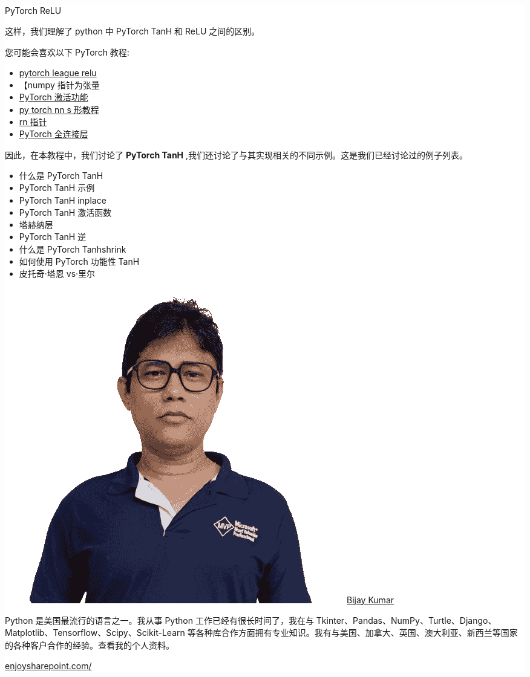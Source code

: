 PyTorch ReLU

这样，我们理解了 python 中 PyTorch TanH 和 ReLU 之间的区别。

您可能会喜欢以下 PyTorch 教程:

*   [pytorch league relu](https://pythonguides.com/pytorch-leaky-relu/)
*   【numpy 指针为张量
*   [PyTorch 激活功能](https://pythonguides.com/pytorch-activation-function/)
*   [py torch nn s 形教程](https://pythonguides.com/pytorch-nn-sigmoid/)
*   [rn 指针](https://pythonguides.com/pytorch-rnn/)
*   [PyTorch 全连接层](https://pythonguides.com/pytorch-fully-connected-layer/)

因此，在本教程中，我们讨论了 **PyTorch TanH** ,我们还讨论了与其实现相关的不同示例。这是我们已经讨论过的例子列表。

*   什么是 PyTorch TanH
*   PyTorch TanH 示例
*   PyTorch TanH inplace
*   PyTorch TanH 激活函数
*   塔赫纳层
*   PyTorch TanH 逆
*   什么是 PyTorch Tanhshrink
*   如何使用 PyTorch 功能性 TanH
*   皮托奇·塔恩 vs·里尔

![Bijay Kumar MVP](img/9cb1c9117bcc4bbbaba71db8d37d76ef.png "Bijay Kumar MVP")[Bijay Kumar](https://pythonguides.com/author/fewlines4biju/)

Python 是美国最流行的语言之一。我从事 Python 工作已经有很长时间了，我在与 Tkinter、Pandas、NumPy、Turtle、Django、Matplotlib、Tensorflow、Scipy、Scikit-Learn 等各种库合作方面拥有专业知识。我有与美国、加拿大、英国、澳大利亚、新西兰等国家的各种客户合作的经验。查看我的个人资料。

[enjoysharepoint.com/](https://enjoysharepoint.com/)[](https://www.facebook.com/fewlines4biju "Facebook")[](https://www.linkedin.com/in/fewlines4biju/ "Linkedin")[](https://twitter.com/fewlines4biju "Twitter")